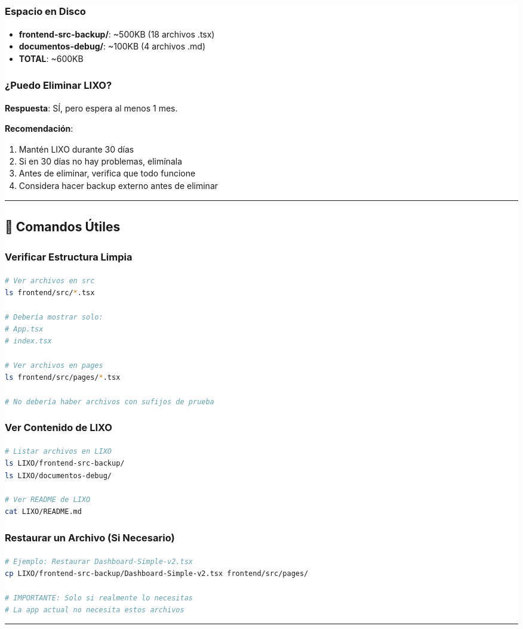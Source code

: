 ### Espacio en Disco

- **frontend-src-backup/**: ~500KB (18 archivos .tsx)
- **documentos-debug/**: ~100KB (4 archivos .md)
- **TOTAL**: ~600KB

### ¿Puedo Eliminar LIXO?

**Respuesta**: SÍ, pero espera al menos 1 mes.

**Recomendación**:
1. Mantén LIXO durante 30 días
2. Si en 30 días no hay problemas, elimínala
3. Antes de eliminar, verifica que todo funcione
4. Considera hacer backup externo antes de eliminar

---

## 🎯 Comandos Útiles

### Verificar Estructura Limpia

```bash
# Ver archivos en src
ls frontend/src/*.tsx

# Debería mostrar solo:
# App.tsx
# index.tsx

# Ver archivos en pages
ls frontend/src/pages/*.tsx

# No debería haber archivos con sufijos de prueba
```

### Ver Contenido de LIXO

```bash
# Listar archivos en LIXO
ls LIXO/frontend-src-backup/
ls LIXO/documentos-debug/

# Ver README de LIXO
cat LIXO/README.md
```

### Restaurar un Archivo (Si Necesario)

```bash
# Ejemplo: Restaurar Dashboard-Simple-v2.tsx
cp LIXO/frontend-src-backup/Dashboard-Simple-v2.tsx frontend/src/pages/

# IMPORTANTE: Solo si realmente lo necesitas
# La app actual no necesita estos archivos
```

---